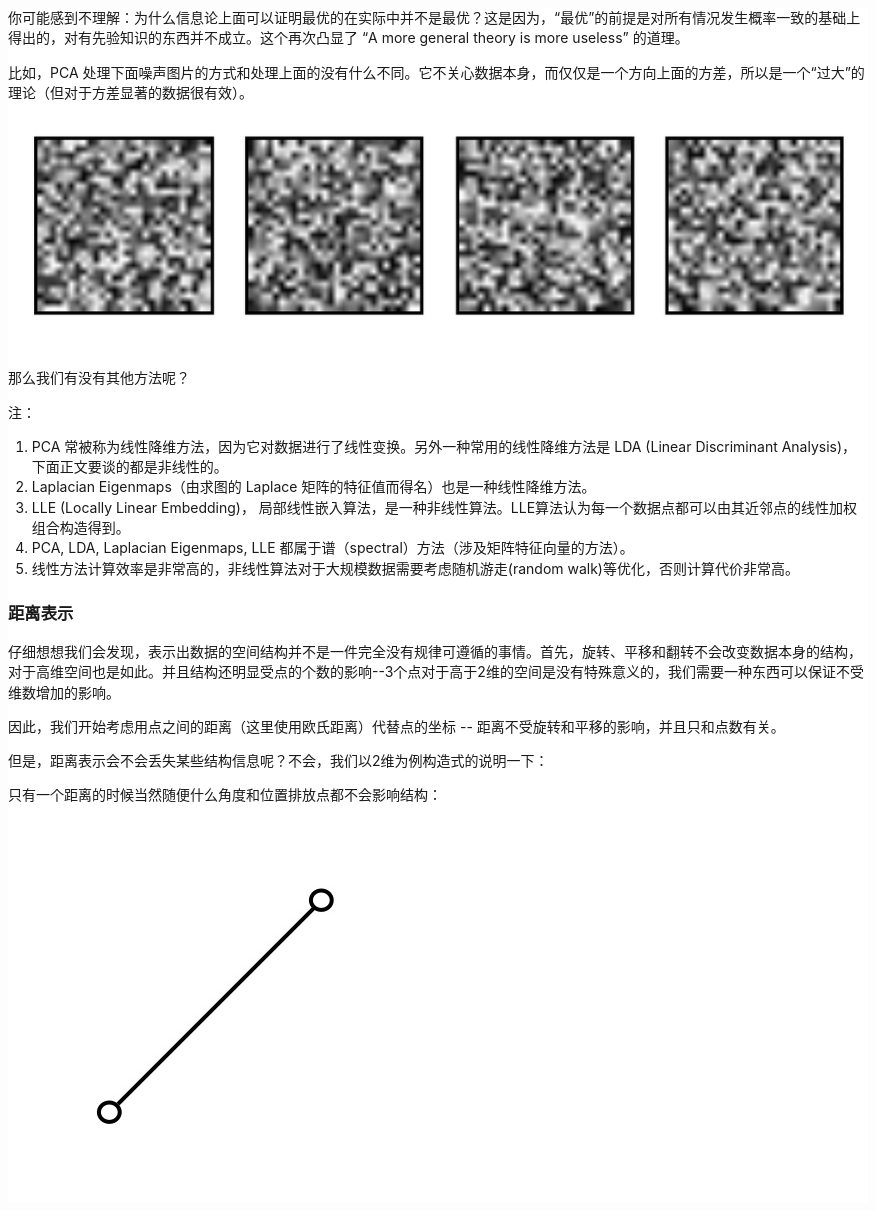 你可能感到不理解：为什么信息论上面可以证明最优的在实际中并不是最优？这是因为，“最优”的前提是对所有情况发生概率一致的基础上得出的，对有先验知识的东西并不成立。这个再次凸显了 “A more general theory is more useless” 的道理。

比如，PCA 处理下面噪声图片的方式和处理上面的没有什么不同。它不关心数据本身，而仅仅是一个方向上面的方差，所以是一个“过大”的理论（但对于方差显著的数据很有效）。

![](/static/dim_reduce/2D8F5D0D868624D640145940E197B6B1.jpg)

那么我们有没有其他方法呢？


注：

1. PCA 常被称为线性降维方法，因为它对数据进行了线性变换。另外一种常用的线性降维方法是 LDA (Linear Discriminant Analysis)，下面正文要谈的都是非线性的。
2. Laplacian Eigenmaps（由求图的 Laplace 矩阵的特征值而得名）也是一种线性降维方法。
3. LLE (Locally Linear Embedding)， 局部线性嵌入算法，是一种非线性算法。LLE算法认为每一个数据点都可以由其近邻点的线性加权组合构造得到。
4. PCA, LDA, Laplacian Eigenmaps, LLE 都属于谱（spectral）方法（涉及矩阵特征向量的方法）。
5. 线性方法计算效率是非常高的，非线性算法对于大规模数据需要考虑随机游走(random walk)等优化，否则计算代价非常高。


### 距离表示

仔细想想我们会发现，表示出数据的空间结构并不是一件完全没有规律可遵循的事情。首先，旋转、平移和翻转不会改变数据本身的结构，对于高维空间也是如此。并且结构还明显受点的个数的影响--3个点对于高于2维的空间是没有特殊意义的，我们需要一种东西可以保证不受维数增加的影响。

因此，我们开始考虑用点之间的距离（这里使用欧氏距离）代替点的坐标 -- 距离不受旋转和平移的影响，并且只和点数有关。

但是，距离表示会不会丢失某些结构信息呢？不会，我们以2维为例构造式的说明一下：

只有一个距离的时候当然随便什么角度和位置排放点都不会影响结构：

![](/static/dim_reduce/BF08C9F18D8F60460B77B7EE4524608F.jpg)
